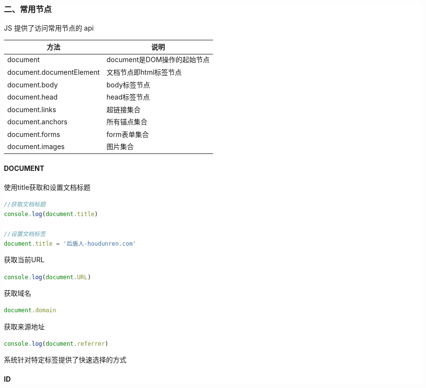 

### 二、常用节点

JS 提供了访问常用节点的 api

| 方法                     | 说明                        |
| ------------------------ | --------------------------- |
| document                 | document是DOM操作的起始节点 |
| document.documentElement | 文档节点即html标签节点      |
| document.body            | body标签节点                |
| document.head            | head标签节点                |
| document.links           | 超链接集合                  |
| document.anchors         | 所有锚点集合                |
| document.forms           | form表单集合                |
| document.images          | 图片集合                    |

#### DOCUMENT

使用title获取和设置文档标题

```js
//获取文档标题
console.log(document.title)

//设置文档标签
document.title = '后盾人-houdunren.com'
```



获取当前URL

```js
console.log(document.URL)
```



获取域名

```js
document.domain
```

获取来源地址

```js
console.log(document.referrer)
```

系统针对特定标签提供了快速选择的方式



#### ID
